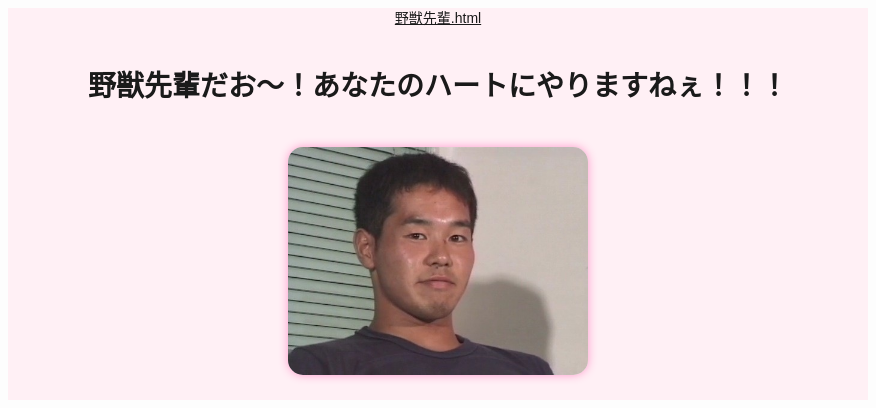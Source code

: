 [野獣先輩.html](https://github.com/user-attachments/files/22459519/default.html)
<!DOCTYPE html>
<html lang="ja">
<head>
  <meta charset="UTF-8">
  <title>野獣先輩ボタンだおー！</title>
  <style>
    body {
      text-align: center;
      background-color: #fff0f5;
      font-family: "Hiragino Kaku Gothic ProN", sans-serif;
    }
    img {
      max-width: 300px;
      margin: 20px;
      border-radius: 15px;
      box-shadow: 0 0 10px #ff99cc;
    }
    button {
      font-size: 20px;
      padding: 10px 20px;
      background-color: #ffccff;
      border: none;
      border-radius: 10px;
      cursor: pointer;
      transition: background-color 0.3s;
    }
    button:hover {
      background-color: #ff99cc;
    }
  </style>
</head>
<body>
  <h1>野獣先輩だお〜！あなたのハートにやりますねぇ！！！</h1>

  
  <img src="zun_damon.jpeg" alt="ZUNだもんの写真">
